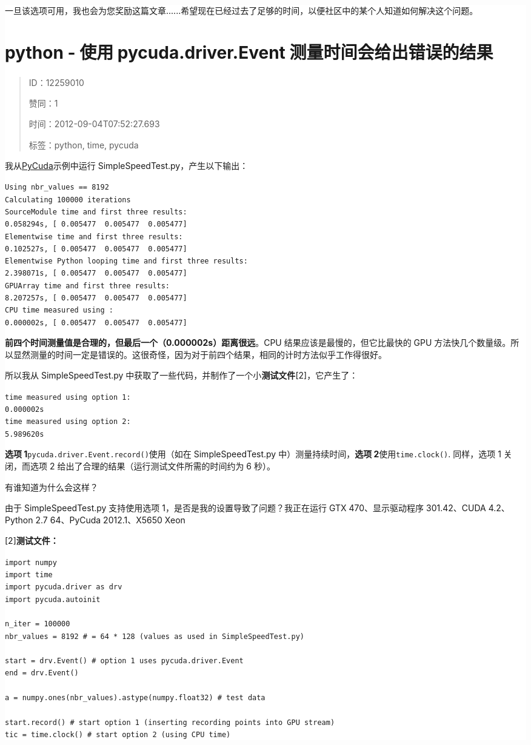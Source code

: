 一旦该选项可用，我也会为您奖励这篇文章......希望现在已经过去了足够的时间，以便社区中的某个人知道如何解决这个问题。

# python - 使用 pycuda.driver.Event 测量时间会给出错误的结果

> ID：12259010
> 
> 赞同：1
> 
> 时间：2012-09-04T07:52:27.693
> 
> 标签：python, time, pycuda

我从[PyCuda](http://wiki.tiker.net/PyCuda/Examples/SimpleSpeedTest)示例中运行 SimpleSpeedTest.py，产生以下输出：

```
Using nbr_values == 8192
Calculating 100000 iterations
SourceModule time and first three results:
0.058294s, [ 0.005477  0.005477  0.005477]
Elementwise time and first three results:
0.102527s, [ 0.005477  0.005477  0.005477]
Elementwise Python looping time and first three results:
2.398071s, [ 0.005477  0.005477  0.005477]
GPUArray time and first three results:
8.207257s, [ 0.005477  0.005477  0.005477]
CPU time measured using :
0.000002s, [ 0.005477  0.005477  0.005477] 
```

**前四个时间测量值是合理的，但最后一个（0.000002s）距离很远**。CPU 结果应该是最慢的，但它比最快的 GPU 方法快几个数量级。所以显然测量的时间一定是错误的。这很奇怪，因为对于前四个结果，相同的计时方法似乎工作得很好。

所以我从 SimpleSpeedTest.py 中获取了一些代码，并制作了一个小**测试文件**[2]，它产生了：

```
time measured using option 1:
0.000002s 
time measured using option 2:
5.989620s 
```

**选项 1**`pycuda.driver.Event.record()`使用（如在 SimpleSpeedTest.py 中）测量持续时间，**选项 2**使用`time.clock()`. 同样，选项 1 关闭，而选项 2 给出了合理的结果（运行测试文件所需的时间约为 6 秒）。

有谁知道为什么会这样？

由于 SimpleSpeedTest.py 支持使用选项 1，是否是我的设置导致了问题？我正在运行 GTX 470、显示驱动程序 301.42、CUDA 4.2、Python 2.7 64、PyCuda 2012.1、X5650 Xeon

[2]**测试文件：**

```
import numpy
import time
import pycuda.driver as drv
import pycuda.autoinit

n_iter = 100000
nbr_values = 8192 # = 64 * 128 (values as used in SimpleSpeedTest.py)

start = drv.Event() # option 1 uses pycuda.driver.Event
end = drv.Event()

a = numpy.ones(nbr_values).astype(numpy.float32) # test data

start.record() # start option 1 (inserting recording points into GPU stream)
tic = time.clock() # start option 2 (using CPU time)

```